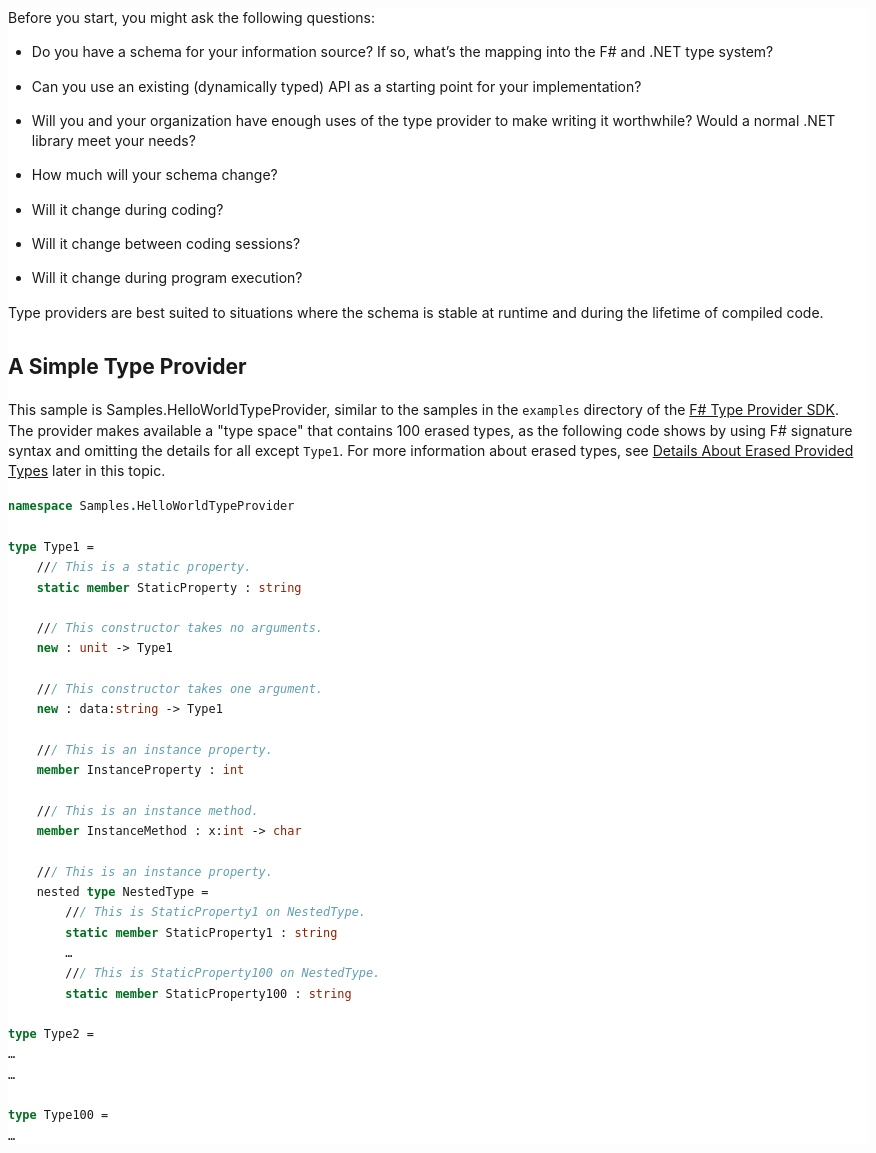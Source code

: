Before you start, you might ask the following questions:

- Do you have a schema for your information source? If so, what’s the mapping into the F# and .NET type system?

- Can you use an existing (dynamically typed) API as a starting point for your implementation?

- Will you and your organization have enough uses of the type provider to make writing it worthwhile? Would a normal .NET library meet your needs?

- How much will your schema change?

- Will it change during coding?

- Will it change between coding sessions?

- Will it change during program execution?

Type providers are best suited to situations where the schema is stable at runtime and during the lifetime of compiled code.


## A Simple Type Provider

This sample is Samples.HelloWorldTypeProvider, similar to the samples in the `examples` directory of the [F# Type Provider SDK](https://github.com/fsprojects/FSharp.TypeProviders.SDK/). The provider makes available a "type space" that contains 100 erased types, as the following code shows by using F# signature syntax and omitting the details for all except `Type1`. For more information about erased types, see [Details About Erased Provided Types](#details-about-erased-provided-types) later in this topic.

```fsharp
namespace Samples.HelloWorldTypeProvider

type Type1 =
    /// This is a static property.
    static member StaticProperty : string

    /// This constructor takes no arguments.
    new : unit -> Type1

    /// This constructor takes one argument.
    new : data:string -> Type1

    /// This is an instance property.
    member InstanceProperty : int

    /// This is an instance method.
    member InstanceMethod : x:int -> char

    /// This is an instance property.
    nested type NestedType = 
        /// This is StaticProperty1 on NestedType.
        static member StaticProperty1 : string
        …
        /// This is StaticProperty100 on NestedType.
        static member StaticProperty100 : string

type Type2 =
…
…

type Type100 =
…
```
